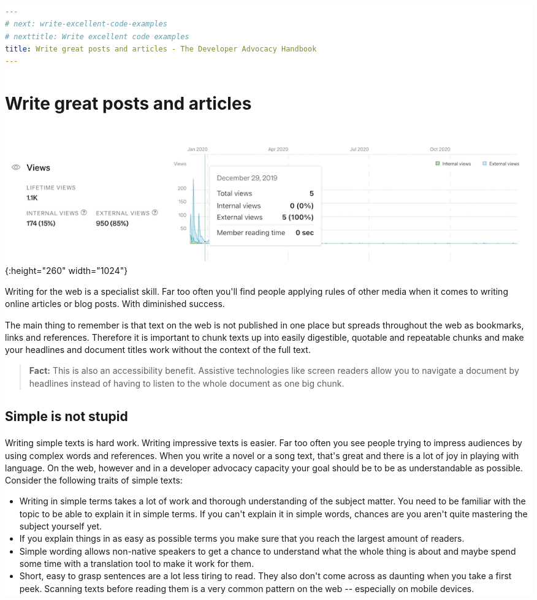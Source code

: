 ```yaml
---
# next: write-excellent-code-examples
# nexttitle: Write excellent code examples
title: Write great posts and articles - The Developer Advocacy Handbook
---
```

# Write great posts and articles

![Reading statistics of posts](images/stats-small.png){:height="260" width="1024"}

Writing for the web is a specialist skill. Far too often you\'ll find
people applying rules of other media when it comes to writing online
articles or blog posts. With diminished success.

The main thing to remember is that text on the web is not published in
one place but spreads throughout the web as bookmarks, links and
references. Therefore it is important to chunk texts up into easily
digestible, quotable and repeatable chunks and make your headlines and
document titles work without the context of the full text. 

> **Fact:** This is also an accessibility benefit. Assistive technologies like screen readers allow you to navigate a document by headlines instead of having to listen to the whole document as one big chunk.

## Simple is not stupid

Writing simple texts is hard work. Writing impressive texts is easier. Far too often you see people trying to impress audiences by using complex words and references. When you write a novel or a song text, that's great and there is a lot of joy in playing with language. On the web, however and in a developer advocacy capacity your goal should be to be as understandable as possible. Consider the following traits of simple texts:

* Writing in simple terms takes a lot of work and thorough understanding of the subject matter. You need to be familiar with the topic to be able to explain it in simple terms. If you can't explain it in simple words, chances are you aren't quite mastering the subject yourself yet.
* If you explain things in as easy as possible terms you make sure that you reach the largest amount of readers.
* Simple wording allows non-native speakers to get a chance to understand what the whole thing is about and maybe spend some time with a translation tool to make it work for them.
* Short, easy to grasp sentences are a lot less tiring to read. They also don't come across as daunting when you take a first peek. Scanning texts before reading them is a very common pattern on the web -- especially on mobile devices.
